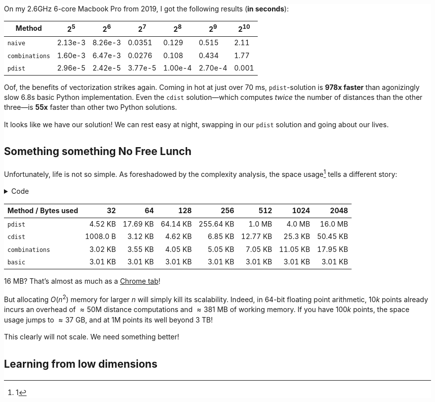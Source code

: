 On my 2.6GHz 6-core Macbook Pro from 2019, I got the following results
(**in seconds**):

| Method         | $2^5$   | $2^6$   | $2^7$   | $2^8$   | $2^9$   | $2^{10}$ |
|----------------|---------|---------|---------|---------|---------|----------|
| `naive`        | 2.13e-3 | 8.26e-3 | 0.0351  | 0.129   | 0.515   | 2.11     |
| `combinations` | 1.60e-3 | 6.47e-3 | 0.0276  | 0.108   | 0.434   | 1.77     |
| `pdist`        | 2.96e-5 | 2.42e-5 | 3.77e-5 | 1.00e-4 | 2.70e-4 | 0.001    |





Oof, the benefits of vectorization strikes again. Coming in hot at just
over 70 ms, `pdist`-solution is **978x faster** than agonizingly slow
6.8s basic Python implementation. Even the `cdist` solution—which
computes *twice* the number of distances than the other three—is **55x**
faster than other two Python solutions.

It looks like we have our solution! We can rest easy at night, swapping
in our `pdist` solution and going about our lives.



## Something something No Free Lunch

Unfortunately, life is not so simple. As foreshadowed by the complexity
analysis, the space usage[^1] tells a different story:

<details class="code-fold"><summary>Code</summary></details>

| Method / Bytes used | 32 | 64 | 128 | 256 | 512 | 1024 | 2048 |
|----|---:|---:|---:|---:|---:|---:|---:|
| `pdist` | 4.52 KB | 17.69 KB | 64.14 KB | 255.64 KB | 1.0 MB | 4.0 MB | 16.0 MB |
| `cdist` | 1008.0 B | 3.12 KB | 4.62 KB | 6.85 KB | 12.77 KB | 25.3 KB | 50.45 KB |
| `combinations` | 3.02 KB | 3.55 KB | 4.05 KB | 5.05 KB | 7.05 KB | 11.05 KB | 17.95 KB |
| `basic` | 3.01 KB | 3.01 KB | 3.01 KB | 3.01 KB | 3.01 KB | 3.01 KB | 3.01 KB |

16 MB? That’s almost as much as a [Chrome tab]()!





But allocating $O(n^2)$ memory for larger $n$ will simply kill its
scalability. Indeed, in 64-bit floating point arithmetic, $10k$ points
already incurs an overhead of $\approx 50\mathrm{M}$ distance
computations and $\approx 381$ MB of working memory. If you have $100k$
points, the space usage jumps to $\approx 37$ GB, and at 1M points its
well beyond 3 TB!

This clearly will not scale. We need something better!

## Learning from low dimensions


[^2]: To profile the memory usage, I’ll use [memray]() to track
[^1]: 1
[^2]: 1